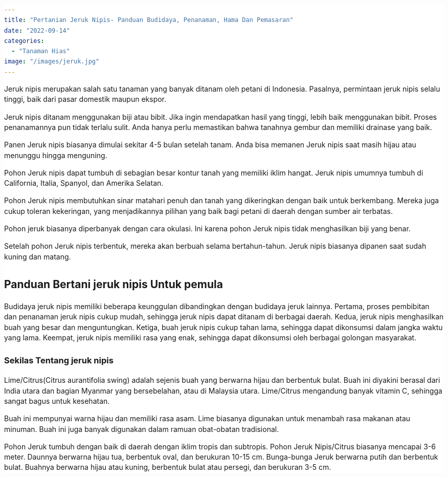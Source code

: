 ```yaml
---
title: "Pertanian Jeruk Nipis- Panduan Budidaya, Penanaman, Hama Dan Pemasaran"
date: "2022-09-14"
categories: 
  - "Tanaman Hias"
image: "/images/jeruk.jpg"
---
```


Jeruk nipis merupakan salah satu tanaman yang banyak ditanam oleh petani di Indonesia. Pasalnya, permintaan jeruk nipis selalu tinggi, baik dari pasar domestik maupun ekspor.

Jeruk nipis ditanam menggunakan biji atau bibit. Jika ingin mendapatkan hasil yang tinggi, lebih baik menggunakan bibit. Proses penanamannya pun tidak terlalu sulit. Anda hanya perlu memastikan bahwa tanahnya gembur dan memiliki drainase yang baik.

Panen Jeruk nipis biasanya dimulai sekitar 4-5 bulan setelah tanam. Anda bisa memanen Jeruk nipis saat masih hijau atau menunggu hingga menguning.

Pohon Jeruk nipis dapat tumbuh di sebagian besar kontur tanah yang memiliki iklim hangat. Jeruk nipis umumnya tumbuh di California, Italia, Spanyol, dan Amerika Selatan.

Pohon Jeruk nipis membutuhkan sinar matahari penuh dan tanah yang dikeringkan dengan baik untuk berkembang. Mereka juga cukup toleran kekeringan, yang menjadikannya pilihan yang baik bagi petani di daerah dengan sumber air terbatas.

Pohon jeruk biasanya diperbanyak dengan cara okulasi. Ini karena pohon Jeruk nipis tidak menghasilkan biji yang benar.

Setelah pohon Jeruk nipis terbentuk, mereka akan berbuah selama bertahun-tahun. Jeruk nipis biasanya dipanen saat sudah kuning dan matang.

## Panduan Bertani jeruk nipis Untuk pemula

Budidaya jeruk nipis memiliki beberapa keunggulan dibandingkan dengan budidaya jeruk lainnya. Pertama, proses pembibitan dan penanaman jeruk nipis cukup mudah, sehingga jeruk nipis dapat ditanam di berbagai daerah. Kedua, jeruk nipis menghasilkan buah yang besar dan menguntungkan. Ketiga, buah jeruk nipis cukup tahan lama, sehingga dapat dikonsumsi dalam jangka waktu yang lama. Keempat, jeruk nipis memiliki rasa yang enak, sehingga dapat dikonsumsi oleh berbagai golongan masyarakat.

### Sekilas Tentang jeruk nipis

Lime/Citrus(Citrus aurantifolia swing) adalah sejenis buah yang berwarna hijau dan berbentuk bulat. Buah ini diyakini berasal dari India utara dan bagian Myanmar yang bersebelahan, atau di Malaysia utara. Lime/Citrus mengandung banyak vitamin C, sehingga sangat bagus untuk kesehatan.

Buah ini mempunyai warna hijau dan memiliki rasa asam. Lime biasanya digunakan untuk menambah rasa makanan atau minuman. Buah ini juga banyak digunakan dalam ramuan obat-obatan tradisional.

Pohon Jeruk tumbuh dengan baik di daerah dengan iklim tropis dan subtropis. Pohon Jeruk Nipis/Citrus biasanya mencapai 3-6 meter. Daunnya berwarna hijau tua, berbentuk oval, dan berukuran 10-15 cm. Bunga-bunga Jeruk berwarna putih dan berbentuk bulat. Buahnya berwarna hijau atau kuning, berbentuk bulat atau persegi, dan berukuran 3-5 cm.
